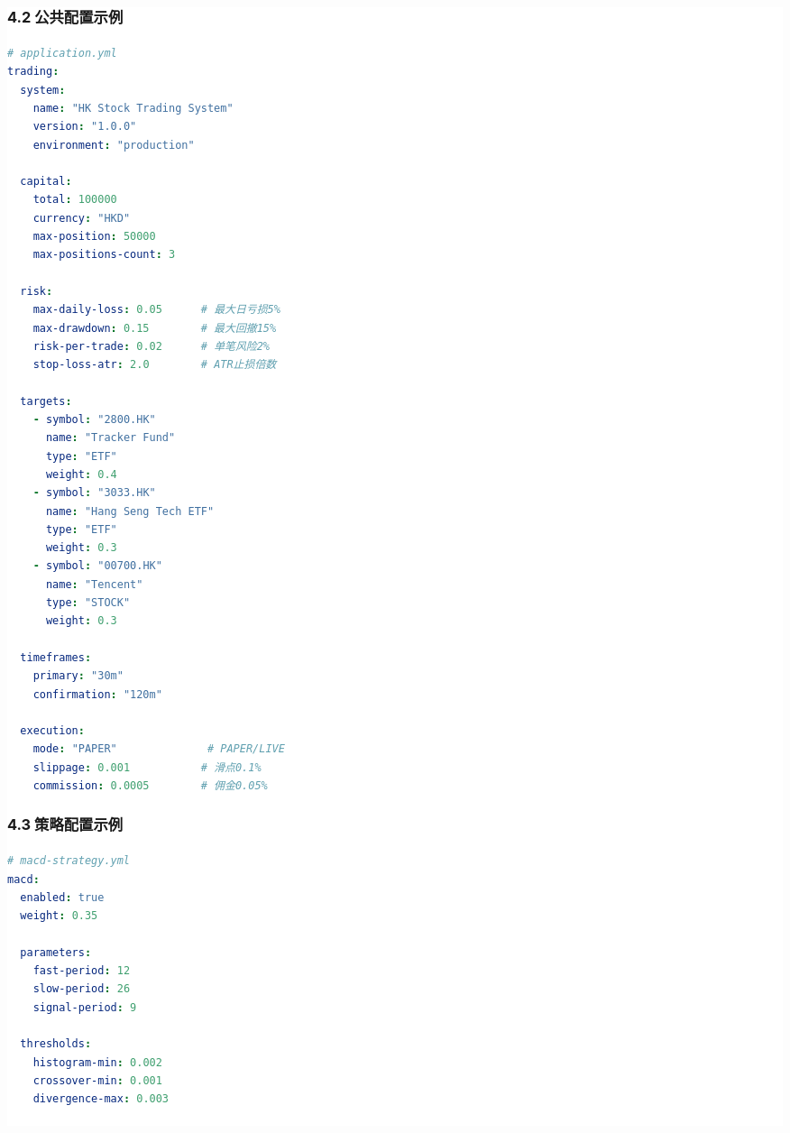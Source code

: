 ### 4.2 公共配置示例

```yaml
# application.yml
trading:
  system:
    name: "HK Stock Trading System"
    version: "1.0.0"
    environment: "production"
  
  capital:
    total: 100000
    currency: "HKD"
    max-position: 50000
    max-positions-count: 3
  
  risk:
    max-daily-loss: 0.05      # 最大日亏损5%
    max-drawdown: 0.15        # 最大回撤15%
    risk-per-trade: 0.02      # 单笔风险2%
    stop-loss-atr: 2.0        # ATR止损倍数
  
  targets:
    - symbol: "2800.HK"
      name: "Tracker Fund"
      type: "ETF"
      weight: 0.4
    - symbol: "3033.HK"
      name: "Hang Seng Tech ETF"
      type: "ETF"
      weight: 0.3
    - symbol: "00700.HK"
      name: "Tencent"
      type: "STOCK"
      weight: 0.3
  
  timeframes:
    primary: "30m"
    confirmation: "120m"
    
  execution:
    mode: "PAPER"              # PAPER/LIVE
    slippage: 0.001           # 滑点0.1%
    commission: 0.0005        # 佣金0.05%
```

### 4.3 策略配置示例

```yaml
# macd-strategy.yml
macd:
  enabled: true
  weight: 0.35
  
  parameters:
    fast-period: 12
    slow-period: 26
    signal-period: 9
    
  thresholds:
    histogram-min: 0.002
    crossover-min: 0.001
    divergence-max: 0.003
    
```
